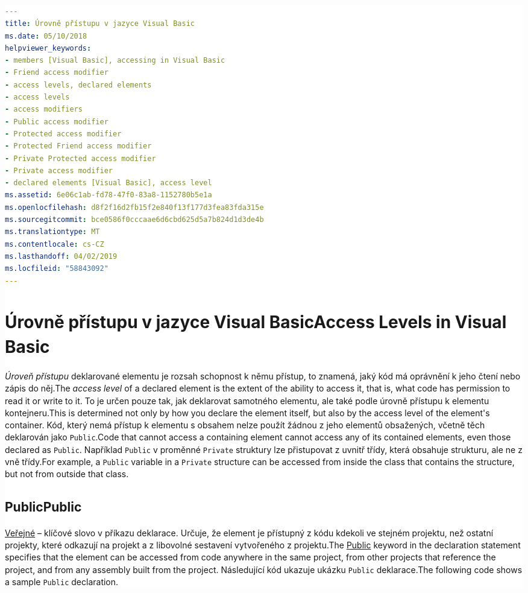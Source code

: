 ```yaml
---
title: Úrovně přístupu v jazyce Visual Basic
ms.date: 05/10/2018
helpviewer_keywords:
- members [Visual Basic], accessing in Visual Basic
- Friend access modifier
- access levels, declared elements
- access levels
- access modifiers
- Public access modifier
- Protected access modifier
- Protected Friend access modifier
- Private Protected access modifier
- Private access modifier
- declared elements [Visual Basic], access level
ms.assetid: 6e06c1ab-fd78-47f0-83a8-1152780b5e1a
ms.openlocfilehash: d8f2f16d2fb15f2e840f13f177d3fea83fda315e
ms.sourcegitcommit: bce0586f0cccaae6d6cbd625d5a7b824d1d3de4b
ms.translationtype: MT
ms.contentlocale: cs-CZ
ms.lasthandoff: 04/02/2019
ms.locfileid: "58843092"
---
```

# <a name="access-levels-in-visual-basic"></a><span data-ttu-id="e5dc5-102">Úrovně přístupu v jazyce Visual Basic</span><span class="sxs-lookup"><span data-stu-id="e5dc5-102">Access Levels in Visual Basic</span></span>
<span data-ttu-id="e5dc5-103">*Úroveň přístupu* deklarované elementu je rozsah schopnost k němu přístup, to znamená, jaký kód má oprávnění k jeho čtení nebo zápis do něj.</span><span class="sxs-lookup"><span data-stu-id="e5dc5-103">The *access level* of a declared element is the extent of the ability to access it, that is, what code has permission to read it or write to it.</span></span> <span data-ttu-id="e5dc5-104">To je určen pouze tak, jak deklarovat samotného elementu, ale také podle úrovně přístupu k elementu kontejneru.</span><span class="sxs-lookup"><span data-stu-id="e5dc5-104">This is determined not only by how you declare the element itself, but also by the access level of the element's container.</span></span> <span data-ttu-id="e5dc5-105">Kód, který nemá přístup k elementu s obsahem nelze použít žádnou z jeho elementů obsažených, včetně těch deklarován jako `Public`.</span><span class="sxs-lookup"><span data-stu-id="e5dc5-105">Code that cannot access a containing element cannot access any of its contained elements, even those declared as `Public`.</span></span> <span data-ttu-id="e5dc5-106">Například `Public` v proměnné `Private` struktury lze přistupovat z uvnitř třídy, která obsahuje strukturu, ale ne z vně třídy.</span><span class="sxs-lookup"><span data-stu-id="e5dc5-106">For example, a `Public` variable in a `Private` structure can be accessed from inside the class that contains the structure, but not from outside that class.</span></span>  
  
## <a name="public"></a><span data-ttu-id="e5dc5-107">Public</span><span class="sxs-lookup"><span data-stu-id="e5dc5-107">Public</span></span>  
 <span data-ttu-id="e5dc5-108">[Veřejné](../../../../visual-basic/language-reference/modifiers/public.md) – klíčové slovo v příkazu deklarace. Určuje, že element je přístupný z kódu kdekoli ve stejném projektu, než ostatní projekty, které odkazují na projekt a z libovolné sestavení vytvořeného z projektu.</span><span class="sxs-lookup"><span data-stu-id="e5dc5-108">The [Public](../../../../visual-basic/language-reference/modifiers/public.md) keyword in the declaration statement specifies that the element can be accessed from code anywhere in the same project, from other projects that reference the project, and from any assembly built from the project.</span></span> <span data-ttu-id="e5dc5-109">Následující kód ukazuje ukázku `Public` deklarace.</span><span class="sxs-lookup"><span data-stu-id="e5dc5-109">The following code shows a sample `Public` declaration.</span></span>  
  